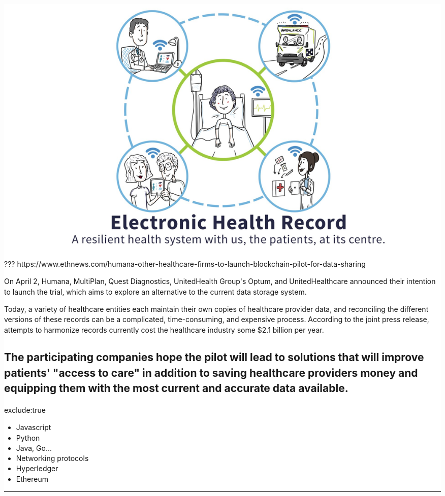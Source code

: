 <p align=center>
    <img src="../media/ehr.jpg" style="width:100%"> </p>
</p>
???
https://www.ethnews.com/humana-other-healthcare-firms-to-launch-blockchain-pilot-for-data-sharing

On April 2, Humana, MultiPlan, Quest Diagnostics, UnitedHealth Group's Optum, and UnitedHealthcare announced their intention to launch the trial, which aims to explore an alternative to the current data storage system.

Today, a variety of healthcare entities each maintain their own copies of healthcare provider data, and reconciling the different versions of these records can be a complicated, time-consuming, and expensive process. According to the joint press release, attempts to harmonize records currently cost the healthcare industry some $2.1 billion per year.

The participating companies hope the pilot will lead to solutions that will improve patients' "access to care" in addition to saving healthcare providers money and equipping them with the most current and accurate data available.
---
exclude:true

* Javascript
* Python
* Java, Go...
* Networking protocols
* Hyperledger
* Ethereum

---